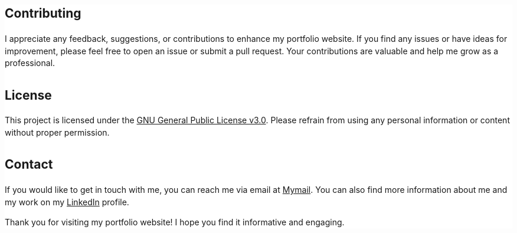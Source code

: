 ## Contributing

I appreciate any feedback, suggestions, or contributions to enhance my portfolio website. If you find any issues or have ideas for improvement, please feel free to open an issue or submit a pull request. Your contributions are valuable and help me grow as a professional.

## License

This project is licensed under the [GNU General Public License v3.0](LICENSE). Please refrain from using any personal information or content without proper permission.

## Contact

If you would like to get in touch with me, you can reach me via email at [Mymail](mailto:rutvikbarot11@gmail.com). You can also find more information about me and my work on my [LinkedIn](https://www.linkedin.com/in/rutvik-barot-1107rm) profile.

Thank you for visiting my portfolio website! I hope you find it informative and engaging.
